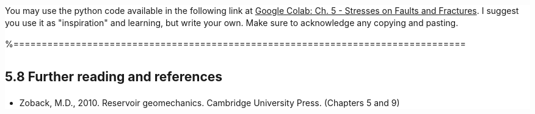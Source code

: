 You may use the python code available in the following link at [Google Colab: Ch. 5  - Stresses on Faults and Fractures](https://colab.research.google.com/drive/16SsrC4Td5Ic8qj473ok1MHpA3GGjV36N?usp=sharing).
I suggest you use it as "inspiration" and learning, but write your own. 
Make sure to acknowledge any copying and pasting.	

%================================================================================
## 5.8 Further reading and references

- Zoback, M.D., 2010. Reservoir geomechanics. Cambridge University Press. (Chapters 5 and 9)
